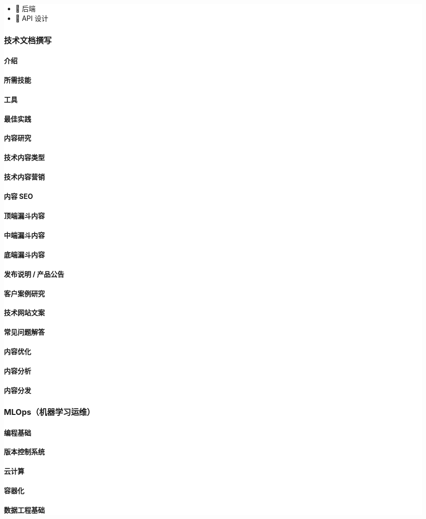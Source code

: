 - 🔴 后端  
- 🔵 API 设计  

### 技术文档撰写

#### 介绍  

#### 所需技能  

#### 工具  

#### 最佳实践  

#### 内容研究  

#### 技术内容类型  

#### 技术内容营销  

#### 内容 SEO  

#### 顶端漏斗内容  

#### 中端漏斗内容  

#### 底端漏斗内容  

#### 发布说明 / 产品公告  

#### 客户案例研究  

#### 技术网站文案  

#### 常见问题解答  

#### 内容优化  

#### 内容分析  

#### 内容分发  

### MLOps（机器学习运维）

#### 编程基础  

#### 版本控制系统  

#### 云计算  

#### 容器化  

#### 数据工程基础  
